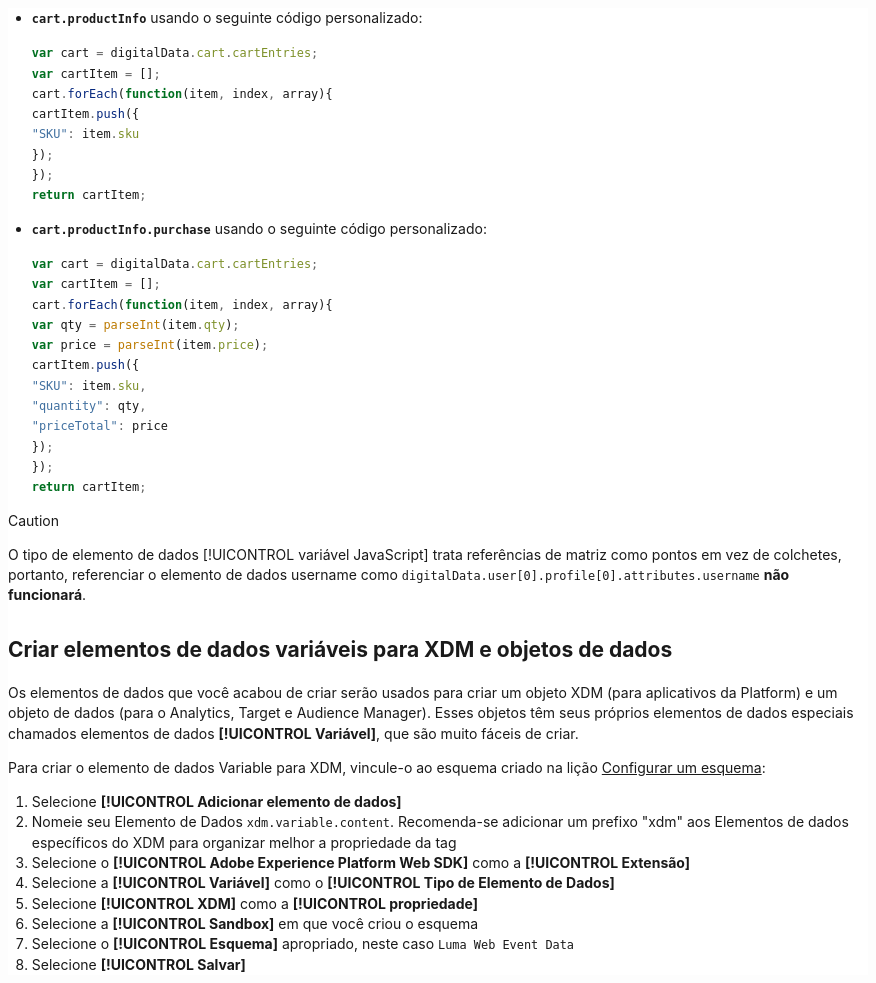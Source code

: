 * **`cart.productInfo`** usando o seguinte código personalizado:

  ```javascript
  var cart = digitalData.cart.cartEntries; 
  var cartItem = [];
  cart.forEach(function(item, index, array){
  cartItem.push({
  "SKU": item.sku
  });
  });
  return cartItem; 
  ```

* **`cart.productInfo.purchase`** usando o seguinte código personalizado:

  ```javascript
  var cart = digitalData.cart.cartEntries; 
  var cartItem = [];
  cart.forEach(function(item, index, array){
  var qty = parseInt(item.qty);
  var price = parseInt(item.price);
  cartItem.push({
  "SKU": item.sku,
  "quantity": qty,
  "priceTotal": price
  });
  });
  return cartItem; 
  ```



>[!CAUTION]
>
>O tipo de elemento de dados [!UICONTROL variável JavaScript] trata referências de matriz como pontos em vez de colchetes, portanto, referenciar o elemento de dados username como `digitalData.user[0].profile[0].attributes.username` **não funcionará**.

## Criar elementos de dados variáveis para XDM e objetos de dados

Os elementos de dados que você acabou de criar serão usados para criar um objeto XDM (para aplicativos da Platform) e um objeto de dados (para o Analytics, Target e Audience Manager). Esses objetos têm seus próprios elementos de dados especiais chamados elementos de dados **[!UICONTROL Variável]**, que são muito fáceis de criar.

Para criar o elemento de dados Variable para XDM, vincule-o ao esquema criado na lição [Configurar um esquema](configure-schemas.md):

1. Selecione **[!UICONTROL Adicionar elemento de dados]**
1. Nomeie seu Elemento de Dados `xdm.variable.content`. Recomenda-se adicionar um prefixo &quot;xdm&quot; aos Elementos de dados específicos do XDM para organizar melhor a propriedade da tag
1. Selecione o **[!UICONTROL Adobe Experience Platform Web SDK]** como a **[!UICONTROL Extensão]**
1. Selecione a **[!UICONTROL Variável]** como o **[!UICONTROL Tipo de Elemento de Dados]**
1. Selecione **[!UICONTROL XDM]** como a **[!UICONTROL propriedade]**
1. Selecione a **[!UICONTROL Sandbox]** em que você criou o esquema
1. Selecione o **[!UICONTROL Esquema]** apropriado, neste caso `Luma Web Event Data`
1. Selecione **[!UICONTROL Salvar]**
